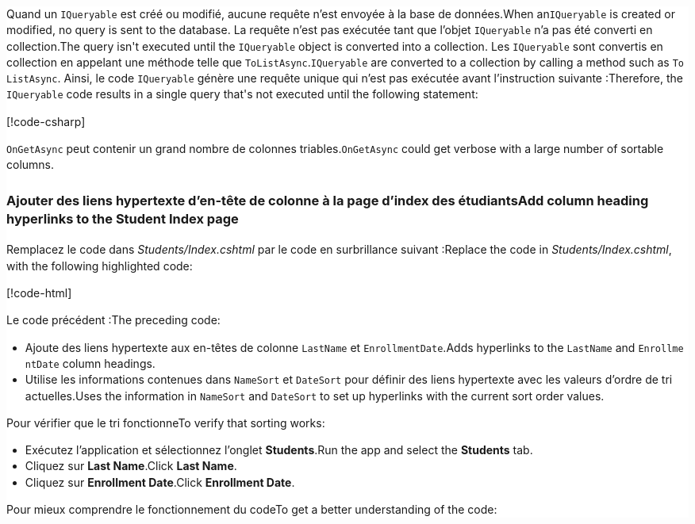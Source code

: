  <span data-ttu-id="6af32-146">Quand un `IQueryable` est créé ou modifié, aucune requête n’est envoyée à la base de données.</span><span class="sxs-lookup"><span data-stu-id="6af32-146">When an`IQueryable` is created or modified, no query is sent to the database.</span></span> <span data-ttu-id="6af32-147">La requête n’est pas exécutée tant que l’objet `IQueryable` n’a pas été converti en collection.</span><span class="sxs-lookup"><span data-stu-id="6af32-147">The query isn't executed until the `IQueryable` object is converted into a collection.</span></span> <span data-ttu-id="6af32-148">Les `IQueryable` sont convertis en collection en appelant une méthode telle que `ToListAsync`.</span><span class="sxs-lookup"><span data-stu-id="6af32-148">`IQueryable` are converted to a collection by calling a method such as `ToListAsync`.</span></span> <span data-ttu-id="6af32-149">Ainsi, le code `IQueryable` génère une requête unique qui n’est pas exécutée avant l’instruction suivante :</span><span class="sxs-lookup"><span data-stu-id="6af32-149">Therefore, the `IQueryable` code results in a single query that's not executed until the following statement:</span></span>

[!code-csharp[](intro/samples/cu21/Pages/Students/Index.cshtml.cs?name=snippet_SortOnlyRtn)]

<span data-ttu-id="6af32-150">`OnGetAsync` peut contenir un grand nombre de colonnes triables.</span><span class="sxs-lookup"><span data-stu-id="6af32-150">`OnGetAsync` could get verbose with a large number of sortable columns.</span></span>

### <a name="add-column-heading-hyperlinks-to-the-student-index-page"></a><span data-ttu-id="6af32-151">Ajouter des liens hypertexte d’en-tête de colonne à la page d’index des étudiants</span><span class="sxs-lookup"><span data-stu-id="6af32-151">Add column heading hyperlinks to the Student Index page</span></span>

<span data-ttu-id="6af32-152">Remplacez le code dans *Students/Index.cshtml* par le code en surbrillance suivant :</span><span class="sxs-lookup"><span data-stu-id="6af32-152">Replace the code in *Students/Index.cshtml*, with the following highlighted code:</span></span>

[!code-html[](intro/samples/cu21/Pages/Students/Index2.cshtml?highlight=17-19,25-27)]

<span data-ttu-id="6af32-153">Le code précédent :</span><span class="sxs-lookup"><span data-stu-id="6af32-153">The preceding code:</span></span>

* <span data-ttu-id="6af32-154">Ajoute des liens hypertexte aux en-têtes de colonne `LastName` et `EnrollmentDate`.</span><span class="sxs-lookup"><span data-stu-id="6af32-154">Adds hyperlinks to the `LastName` and `EnrollmentDate` column headings.</span></span>
* <span data-ttu-id="6af32-155">Utilise les informations contenues dans `NameSort` et `DateSort` pour définir des liens hypertexte avec les valeurs d’ordre de tri actuelles.</span><span class="sxs-lookup"><span data-stu-id="6af32-155">Uses the information in `NameSort` and `DateSort` to set up hyperlinks with the current sort order values.</span></span>

<span data-ttu-id="6af32-156">Pour vérifier que le tri fonctionne</span><span class="sxs-lookup"><span data-stu-id="6af32-156">To verify that sorting works:</span></span>

* <span data-ttu-id="6af32-157">Exécutez l’application et sélectionnez l’onglet **Students**.</span><span class="sxs-lookup"><span data-stu-id="6af32-157">Run the app and select the **Students** tab.</span></span>
* <span data-ttu-id="6af32-158">Cliquez sur **Last Name**.</span><span class="sxs-lookup"><span data-stu-id="6af32-158">Click **Last Name**.</span></span>
* <span data-ttu-id="6af32-159">Cliquez sur **Enrollment Date**.</span><span class="sxs-lookup"><span data-stu-id="6af32-159">Click **Enrollment Date**.</span></span>

<span data-ttu-id="6af32-160">Pour mieux comprendre le fonctionnement du code</span><span class="sxs-lookup"><span data-stu-id="6af32-160">To get a better understanding of the code:</span></span>
